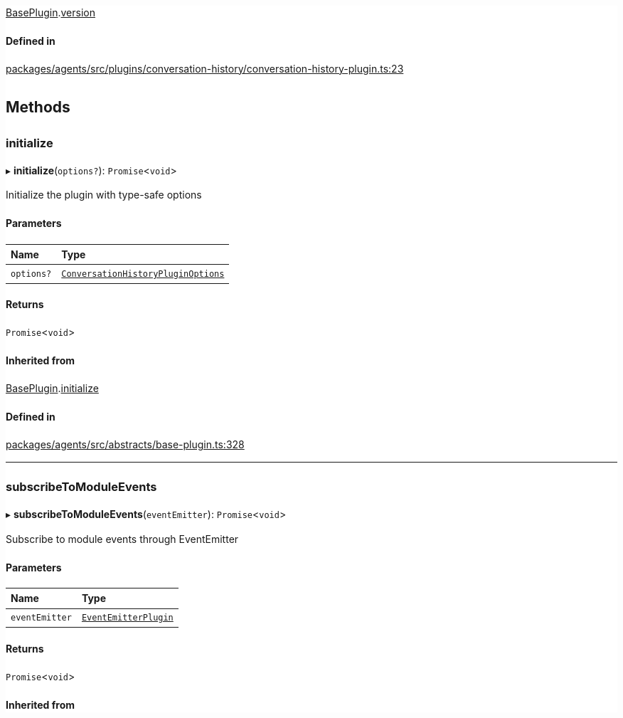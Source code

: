 [BasePlugin](BasePlugin).[version](BasePlugin#version)

#### Defined in

[packages/agents/src/plugins/conversation-history/conversation-history-plugin.ts:23](https://github.com/woojubb/robota/blob/87419dbb26faf50d7f1d60ae717fbe215743d1f6/packages/agents/src/plugins/conversation-history/conversation-history-plugin.ts#L23)

## Methods

### initialize

▸ **initialize**(`options?`): `Promise`\<`void`\>

Initialize the plugin with type-safe options

#### Parameters

| Name | Type |
| :------ | :------ |
| `options?` | [`ConversationHistoryPluginOptions`](../interfaces/ConversationHistoryPluginOptions) |

#### Returns

`Promise`\<`void`\>

#### Inherited from

[BasePlugin](BasePlugin).[initialize](BasePlugin#initialize)

#### Defined in

[packages/agents/src/abstracts/base-plugin.ts:328](https://github.com/woojubb/robota/blob/87419dbb26faf50d7f1d60ae717fbe215743d1f6/packages/agents/src/abstracts/base-plugin.ts#L328)

___

### subscribeToModuleEvents

▸ **subscribeToModuleEvents**(`eventEmitter`): `Promise`\<`void`\>

Subscribe to module events through EventEmitter

#### Parameters

| Name | Type |
| :------ | :------ |
| `eventEmitter` | [`EventEmitterPlugin`](EventEmitterPlugin) |

#### Returns

`Promise`\<`void`\>

#### Inherited from
